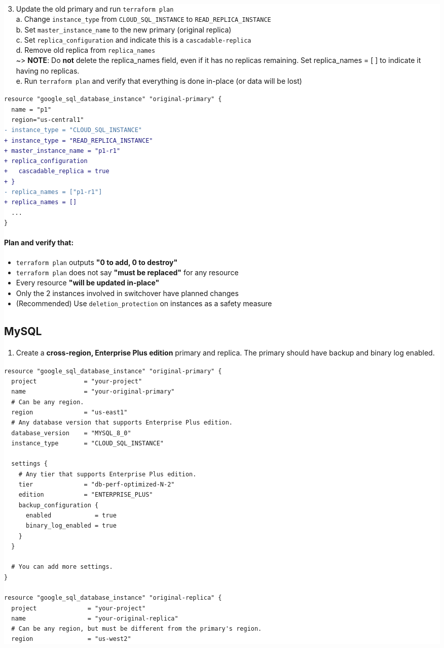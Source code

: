3. Update the old primary and run `terraform plan` \
a. Change `instance_type` from `CLOUD_SQL_INSTANCE` to `READ_REPLICA_INSTANCE` \
b. Set `master_instance_name` to the new primary (original replica) \
c. Set `replica_configuration` and indicate this is a `cascadable-replica` \
d. Remove old replica from `replica_names` \
    ~> **NOTE**: Do **not** delete the replica_names field, even if it has no replicas remaining. Set replica_names = [ ] to indicate it having no replicas. \
e. Run `terraform plan` and verify that everything is done in-place (or data will be lost)

```diff
resource "google_sql_database_instance" "original-primary" {
  name = "p1"
  region="us-central1"
- instance_type = "CLOUD_SQL_INSTANCE"
+ instance_type = "READ_REPLICA_INSTANCE"
+ master_instance_name = "p1-r1"
+ replica_configuration 
+   cascadable_replica = true
+ }
- replica_names = ["p1-r1"] 
+ replica_names = [] 
  ...
}
```

#### Plan and verify that:
- `terraform plan` outputs **"0 to add, 0 to destroy"**
- `terraform plan` does not say **"must be replaced"** for any resource
- Every resource **"will be updated in-place"**
- Only the 2 instances involved in switchover have planned changes
- (Recommended) Use `deletion_protection` on instances as a safety measure

## MySQL

1. Create a **cross-region, Enterprise Plus edition** primary and replica. The primary should have backup and binary log enabled.

```
resource "google_sql_database_instance" "original-primary" {
  project             = "your-project"
  name                = "your-original-primary"
  # Can be any region.
  region              = "us-east1"
  # Any database version that supports Enterprise Plus edition.
  database_version    = "MYSQL_8_0"
  instance_type       = "CLOUD_SQL_INSTANCE"
  
  settings {
    # Any tier that supports Enterprise Plus edition.
    tier              = "db-perf-optimized-N-2"
    edition           = "ENTERPRISE_PLUS"
    backup_configuration {
      enabled            = true
      binary_log_enabled = true
    }
  }
  
  # You can add more settings.
}

resource "google_sql_database_instance" "original-replica" {
  project              = "your-project"
  name                 = "your-original-replica"
  # Can be any region, but must be different from the primary's region.
  region               = "us-west2"
```